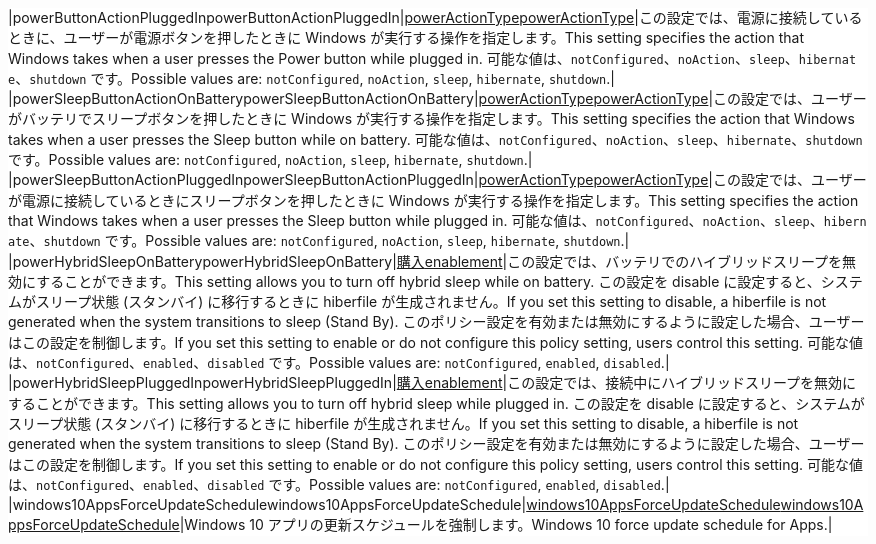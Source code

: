 |<span data-ttu-id="02c2f-205">powerButtonActionPluggedIn</span><span class="sxs-lookup"><span data-stu-id="02c2f-205">powerButtonActionPluggedIn</span></span>|[<span data-ttu-id="02c2f-206">powerActionType</span><span class="sxs-lookup"><span data-stu-id="02c2f-206">powerActionType</span></span>](../resources/intune-deviceconfig-poweractiontype.md)|<span data-ttu-id="02c2f-207">この設定では、電源に接続しているときに、ユーザーが電源ボタンを押したときに Windows が実行する操作を指定します。</span><span class="sxs-lookup"><span data-stu-id="02c2f-207">This setting specifies the action that Windows takes when a user presses the Power button while plugged in.</span></span> <span data-ttu-id="02c2f-208">可能な値は、`notConfigured`、`noAction`、`sleep`、`hibernate`、`shutdown` です。</span><span class="sxs-lookup"><span data-stu-id="02c2f-208">Possible values are: `notConfigured`, `noAction`, `sleep`, `hibernate`, `shutdown`.</span></span>|
|<span data-ttu-id="02c2f-209">powerSleepButtonActionOnBattery</span><span class="sxs-lookup"><span data-stu-id="02c2f-209">powerSleepButtonActionOnBattery</span></span>|[<span data-ttu-id="02c2f-210">powerActionType</span><span class="sxs-lookup"><span data-stu-id="02c2f-210">powerActionType</span></span>](../resources/intune-deviceconfig-poweractiontype.md)|<span data-ttu-id="02c2f-211">この設定では、ユーザーがバッテリでスリープボタンを押したときに Windows が実行する操作を指定します。</span><span class="sxs-lookup"><span data-stu-id="02c2f-211">This setting specifies the action that Windows takes when a user presses the Sleep button while on battery.</span></span> <span data-ttu-id="02c2f-212">可能な値は、`notConfigured`、`noAction`、`sleep`、`hibernate`、`shutdown` です。</span><span class="sxs-lookup"><span data-stu-id="02c2f-212">Possible values are: `notConfigured`, `noAction`, `sleep`, `hibernate`, `shutdown`.</span></span>|
|<span data-ttu-id="02c2f-213">powerSleepButtonActionPluggedIn</span><span class="sxs-lookup"><span data-stu-id="02c2f-213">powerSleepButtonActionPluggedIn</span></span>|[<span data-ttu-id="02c2f-214">powerActionType</span><span class="sxs-lookup"><span data-stu-id="02c2f-214">powerActionType</span></span>](../resources/intune-deviceconfig-poweractiontype.md)|<span data-ttu-id="02c2f-215">この設定では、ユーザーが電源に接続しているときにスリープボタンを押したときに Windows が実行する操作を指定します。</span><span class="sxs-lookup"><span data-stu-id="02c2f-215">This setting specifies the action that Windows takes when a user presses the Sleep button while plugged in.</span></span> <span data-ttu-id="02c2f-216">可能な値は、`notConfigured`、`noAction`、`sleep`、`hibernate`、`shutdown` です。</span><span class="sxs-lookup"><span data-stu-id="02c2f-216">Possible values are: `notConfigured`, `noAction`, `sleep`, `hibernate`, `shutdown`.</span></span>|
|<span data-ttu-id="02c2f-217">powerHybridSleepOnBattery</span><span class="sxs-lookup"><span data-stu-id="02c2f-217">powerHybridSleepOnBattery</span></span>|[<span data-ttu-id="02c2f-218">購入</span><span class="sxs-lookup"><span data-stu-id="02c2f-218">enablement</span></span>](../resources/intune-shared-enablement.md)|<span data-ttu-id="02c2f-219">この設定では、バッテリでのハイブリッドスリープを無効にすることができます。</span><span class="sxs-lookup"><span data-stu-id="02c2f-219">This setting allows you to turn off hybrid sleep while on battery.</span></span> <span data-ttu-id="02c2f-220">この設定を disable に設定すると、システムがスリープ状態 (スタンバイ) に移行するときに hiberfile が生成されません。</span><span class="sxs-lookup"><span data-stu-id="02c2f-220">If you set this setting to disable, a hiberfile is not generated when the system transitions to sleep (Stand By).</span></span> <span data-ttu-id="02c2f-221">このポリシー設定を有効または無効にするように設定した場合、ユーザーはこの設定を制御します。</span><span class="sxs-lookup"><span data-stu-id="02c2f-221">If you set this setting to enable or do not configure this policy setting, users control this setting.</span></span> <span data-ttu-id="02c2f-222">可能な値は、`notConfigured`、`enabled`、`disabled` です。</span><span class="sxs-lookup"><span data-stu-id="02c2f-222">Possible values are: `notConfigured`, `enabled`, `disabled`.</span></span>|
|<span data-ttu-id="02c2f-223">powerHybridSleepPluggedIn</span><span class="sxs-lookup"><span data-stu-id="02c2f-223">powerHybridSleepPluggedIn</span></span>|[<span data-ttu-id="02c2f-224">購入</span><span class="sxs-lookup"><span data-stu-id="02c2f-224">enablement</span></span>](../resources/intune-shared-enablement.md)|<span data-ttu-id="02c2f-225">この設定では、接続中にハイブリッドスリープを無効にすることができます。</span><span class="sxs-lookup"><span data-stu-id="02c2f-225">This setting allows you to turn off hybrid sleep while plugged in.</span></span> <span data-ttu-id="02c2f-226">この設定を disable に設定すると、システムがスリープ状態 (スタンバイ) に移行するときに hiberfile が生成されません。</span><span class="sxs-lookup"><span data-stu-id="02c2f-226">If you set this setting to disable, a hiberfile is not generated when the system transitions to sleep (Stand By).</span></span> <span data-ttu-id="02c2f-227">このポリシー設定を有効または無効にするように設定した場合、ユーザーはこの設定を制御します。</span><span class="sxs-lookup"><span data-stu-id="02c2f-227">If you set this setting to enable or do not configure this policy setting, users control this setting.</span></span> <span data-ttu-id="02c2f-228">可能な値は、`notConfigured`、`enabled`、`disabled` です。</span><span class="sxs-lookup"><span data-stu-id="02c2f-228">Possible values are: `notConfigured`, `enabled`, `disabled`.</span></span>|
|<span data-ttu-id="02c2f-229">windows10AppsForceUpdateSchedule</span><span class="sxs-lookup"><span data-stu-id="02c2f-229">windows10AppsForceUpdateSchedule</span></span>|[<span data-ttu-id="02c2f-230">windows10AppsForceUpdateSchedule</span><span class="sxs-lookup"><span data-stu-id="02c2f-230">windows10AppsForceUpdateSchedule</span></span>](../resources/intune-deviceconfig-windows10appsforceupdateschedule.md)|<span data-ttu-id="02c2f-231">Windows 10 アプリの更新スケジュールを強制します。</span><span class="sxs-lookup"><span data-stu-id="02c2f-231">Windows 10 force update schedule for Apps.</span></span>|